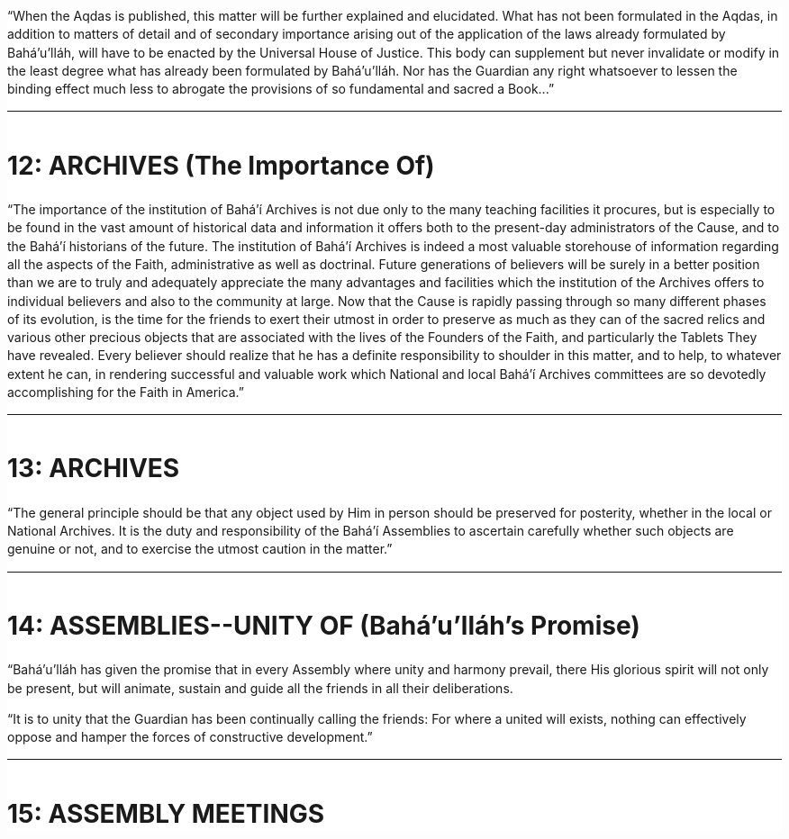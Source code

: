 “When the Aqdas is published, this matter will be further explained and elucidated. What has not been formulated in the Aqdas, in addition to matters of detail and of secondary importance arising out of the application of the laws already formulated by Bahá’u’lláh, will have to be enacted by the Universal House of Justice. This body can supplement but never invalidate or modify in the least degree what has already been formulated by Bahá’u’lláh. Nor has the Guardian any right whatsoever to lessen the binding effect much less to abrogate the provisions of so fundamental and sacred a Book...”

---

# 12: ARCHIVES (The Importance Of)

“The importance of the institution of Bahá’í Archives is not due only to the many teaching facilities it procures, but is especially to be found in the vast amount of historical data and information it offers both to the present-day administrators of the Cause, and to the Bahá’í historians of the future. The institution of Bahá’í Archives is indeed a most valuable storehouse of information regarding all the aspects of the Faith, administrative as well as doctrinal. Future generations of believers will be surely in a better position than we are to truly and adequately appreciate the many advantages and facilities which the institution of the Archives offers to individual believers and also to the community at large. Now that the Cause is rapidly passing through so many different phases of its evolution, is the time for the friends to exert their utmost in order to preserve as much as they can of the sacred relics and various other precious objects that are associated with the lives of the Founders of the Faith, and particularly the Tablets They have revealed. Every believer should realize that he has a definite responsibility to shoulder in this matter, and to help, to whatever extent he can, in rendering successful and valuable work which National and local Bahá’í Archives committees are so devotedly accomplishing for the Faith in America.”

---

# 13: ARCHIVES

“The general principle should be that any object used by Him in person should be preserved for posterity, whether in the local or National Archives. It is the duty and responsibility of the Bahá’í Assemblies to ascertain carefully whether such objects are genuine or not, and to exercise the utmost caution in the matter.”

---

# 14: ASSEMBLIES--UNITY OF (Bahá’u’lláh’s Promise)

“Bahá’u’lláh has given the promise that in every Assembly where unity and harmony prevail, there His glorious spirit will not only be present, but will animate, sustain and guide all the friends in all their deliberations.

“It is to unity that the Guardian has been continually calling the friends: For where a united will exists, nothing can effectively oppose and hamper the forces of constructive development.”

---

# 15: ASSEMBLY MEETINGS
